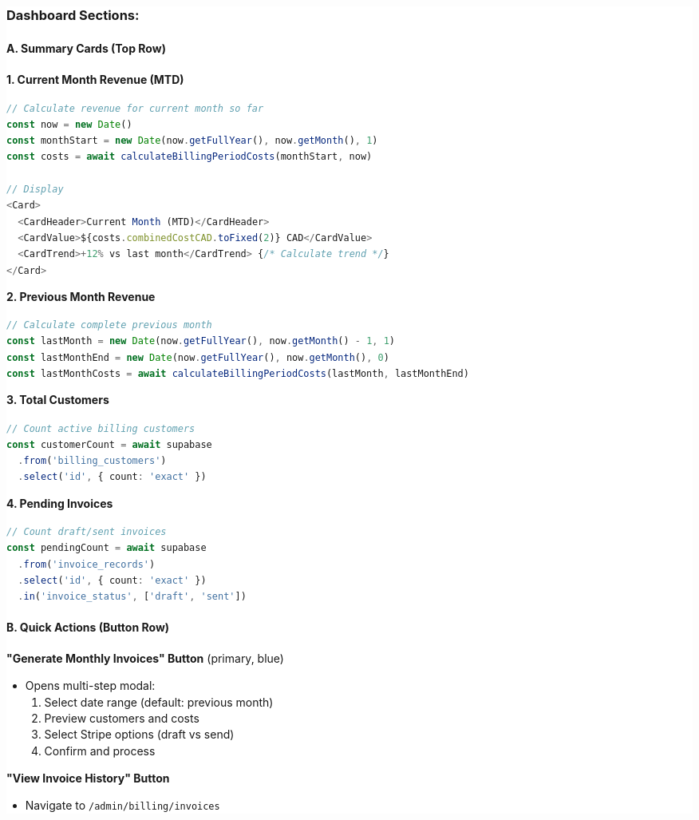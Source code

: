 ### **Dashboard Sections**:

#### **A. Summary Cards (Top Row)**

**1. Current Month Revenue (MTD)**
```typescript
// Calculate revenue for current month so far
const now = new Date()
const monthStart = new Date(now.getFullYear(), now.getMonth(), 1)
const costs = await calculateBillingPeriodCosts(monthStart, now)

// Display
<Card>
  <CardHeader>Current Month (MTD)</CardHeader>
  <CardValue>${costs.combinedCostCAD.toFixed(2)} CAD</CardValue>
  <CardTrend>+12% vs last month</CardTrend> {/* Calculate trend */}
</Card>
```

**2. Previous Month Revenue**
```typescript
// Calculate complete previous month
const lastMonth = new Date(now.getFullYear(), now.getMonth() - 1, 1)
const lastMonthEnd = new Date(now.getFullYear(), now.getMonth(), 0)
const lastMonthCosts = await calculateBillingPeriodCosts(lastMonth, lastMonthEnd)
```

**3. Total Customers**
```typescript
// Count active billing customers
const customerCount = await supabase
  .from('billing_customers')
  .select('id', { count: 'exact' })
```

**4. Pending Invoices**
```typescript
// Count draft/sent invoices
const pendingCount = await supabase
  .from('invoice_records')
  .select('id', { count: 'exact' })
  .in('invoice_status', ['draft', 'sent'])
```

#### **B. Quick Actions (Button Row)**

**"Generate Monthly Invoices" Button** (primary, blue)
- Opens multi-step modal:
  1. Select date range (default: previous month)
  2. Preview customers and costs
  3. Select Stripe options (draft vs send)
  4. Confirm and process

**"View Invoice History" Button**
- Navigate to `/admin/billing/invoices`
